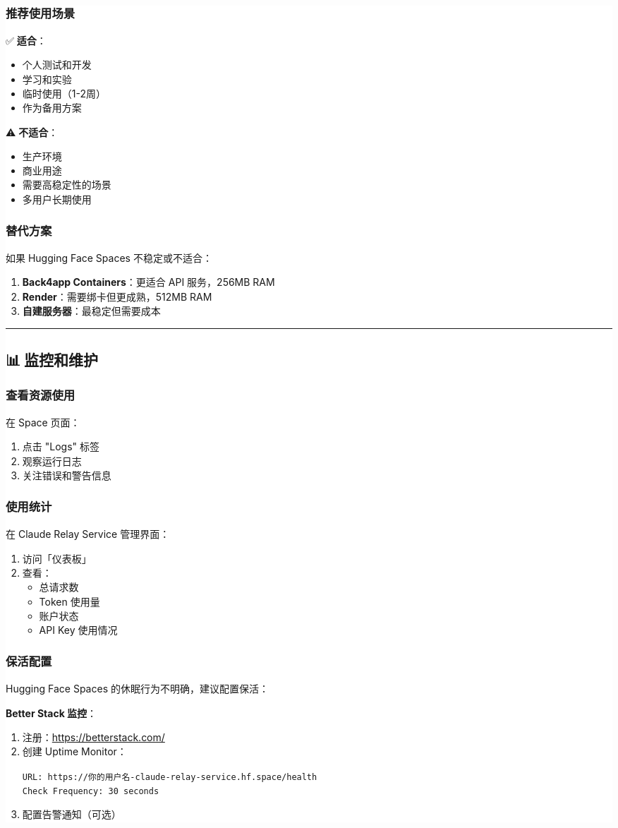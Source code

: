 ### 推荐使用场景

✅ **适合**：
- 个人测试和开发
- 学习和实验
- 临时使用（1-2周）
- 作为备用方案

⚠️ **不适合**：
- 生产环境
- 商业用途
- 需要高稳定性的场景
- 多用户长期使用

### 替代方案

如果 Hugging Face Spaces 不稳定或不适合：
1. **Back4app Containers**：更适合 API 服务，256MB RAM
2. **Render**：需要绑卡但更成熟，512MB RAM
3. **自建服务器**：最稳定但需要成本

---

## 📊 监控和维护

### 查看资源使用

在 Space 页面：
1. 点击 "Logs" 标签
2. 观察运行日志
3. 关注错误和警告信息

### 使用统计

在 Claude Relay Service 管理界面：
1. 访问「仪表板」
2. 查看：
   - 总请求数
   - Token 使用量
   - 账户状态
   - API Key 使用情况

### 保活配置

Hugging Face Spaces 的休眠行为不明确，建议配置保活：

**Better Stack 监控**：
1. 注册：https://betterstack.com/
2. 创建 Uptime Monitor：
   ```
   URL: https://你的用户名-claude-relay-service.hf.space/health
   Check Frequency: 30 seconds
   ```
3. 配置告警通知（可选）
